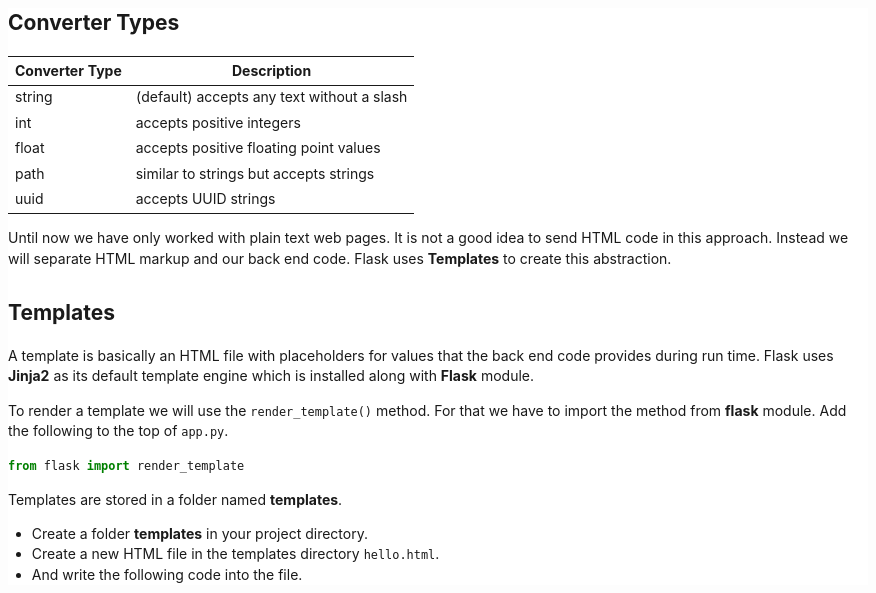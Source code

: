 ## Converter Types

<table>
    <thead>
        <th> Converter Type </th>
        <th> Description </th>
    </thead>
    <tbody>
        <tr>
            <td>string</td>
            <td>(default) accepts any text without a slash</td>
        </tr>
        <tr>
            <td>int</td>
            <td>accepts positive integers</td>
        </tr>
        <tr>
            <td>float</td>
            <td>accepts positive floating point values</td>
        </tr>
        <tr>
            <td>path</td>
            <td>similar to strings but accepts strings</td>
        </tr>
        <tr>
            <td>uuid</td>
            <td>accepts UUID strings</td>
        </tr>
    </tbody>
</table>

Until now we have only worked with plain text web pages. It is not a good idea to send HTML code in this approach. Instead we will separate HTML markup and our back end code. Flask uses **Templates** to create this abstraction. 

## Templates

A template is basically an HTML file with placeholders for values that the back end code provides during run time. Flask uses **Jinja2** as its default template engine which is installed along with **Flask** module.

To render a template we will use the `render_template()` method. For that we have to import the method from **flask** module. Add the following to the top of `app.py`.

```python
from flask import render_template
```

Templates are stored in a folder named **templates**. 

* Create a folder **templates** in your project directory.
* Create a new HTML file in the templates directory `hello.html`.
* And write the following code into the file.
  